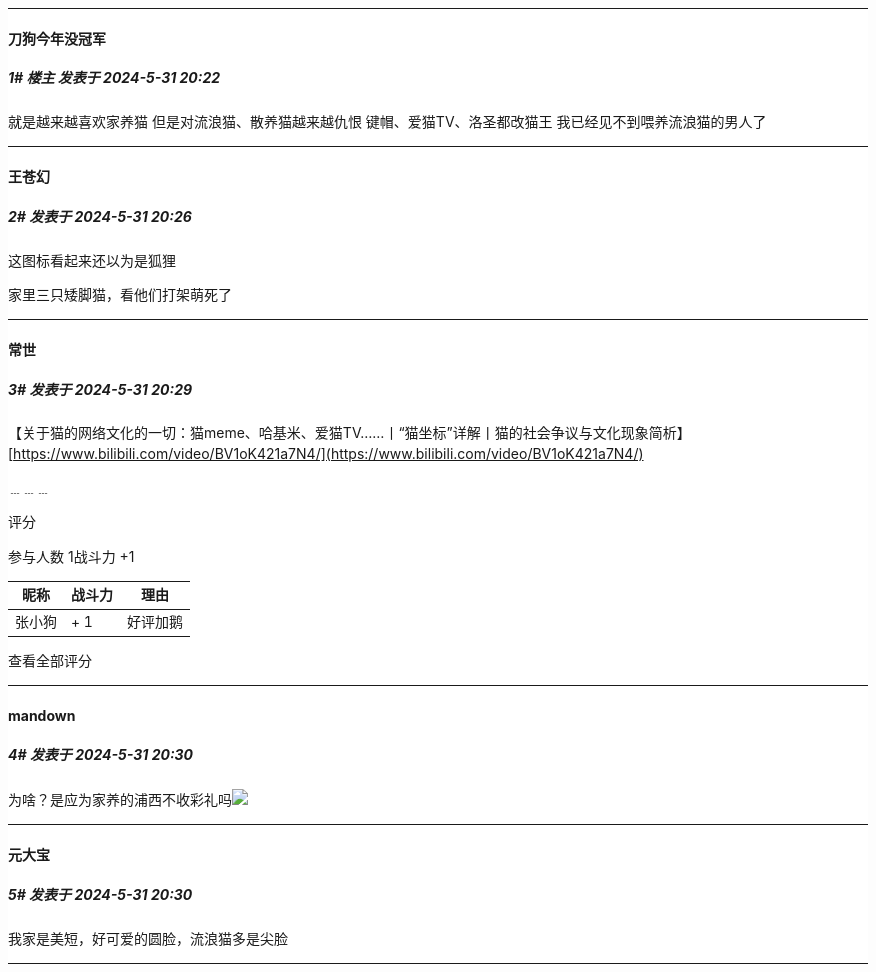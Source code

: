 ﻿
*****

####  刀狗今年没冠军  
##### 1#       楼主       发表于 2024-5-31 20:22

就是越来越喜欢家养猫
但是对流浪猫、散养猫越来越仇恨
键帽、爱猫TV、洛圣都改猫王
我已经见不到喂养流浪猫的男人了

*****

####  王苍幻  
##### 2#       发表于 2024-5-31 20:26

这图标看起来还以为是狐狸

家里三只矮脚猫，看他们打架萌死了

*****

####  常世  
##### 3#       发表于 2024-5-31 20:29

【关于猫的网络文化的一切：猫meme、哈基米、爱猫TV……丨“猫坐标”详解丨猫的社会争议与文化现象简析】
[https://www.bilibili.com/video/BV1oK421a7N4/](https://www.bilibili.com/video/BV1oK421a7N4/)

﹍﹍﹍

评分

 参与人数 1战斗力 +1

|昵称|战斗力|理由|
|----|---|---|
| 张小狗| + 1|好评加鹅|

查看全部评分

*****

####  mandown  
##### 4#       发表于 2024-5-31 20:30

为啥？是应为家养的浦西不收彩礼吗<img src="https://static.saraba1st.com/image/smiley/face2017/037.png" referrerpolicy="no-referrer">

*****

####  元大宝  
##### 5#       发表于 2024-5-31 20:30

我家是美短，好可爱的圆脸，流浪猫多是尖脸

*****
